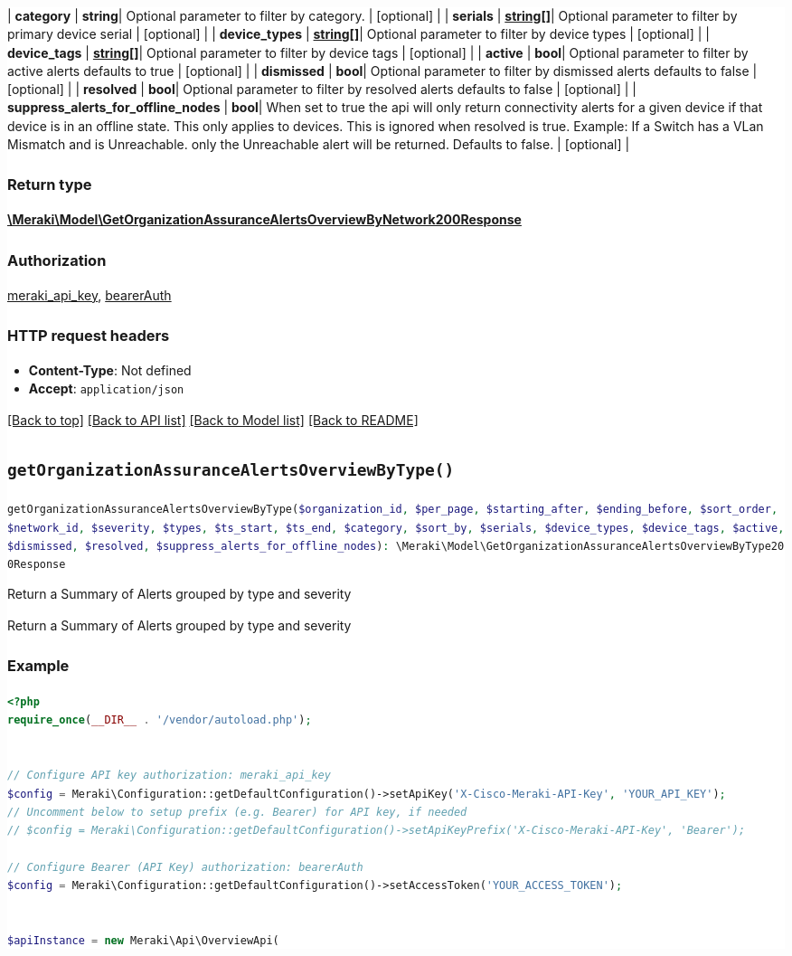 | **category** | **string**| Optional parameter to filter by category. | [optional] |
| **serials** | [**string[]**](../Model/string.md)| Optional parameter to filter by primary device serial | [optional] |
| **device_types** | [**string[]**](../Model/string.md)| Optional parameter to filter by device types | [optional] |
| **device_tags** | [**string[]**](../Model/string.md)| Optional parameter to filter by device tags | [optional] |
| **active** | **bool**| Optional parameter to filter by active alerts defaults to true | [optional] |
| **dismissed** | **bool**| Optional parameter to filter by dismissed alerts defaults to false | [optional] |
| **resolved** | **bool**| Optional parameter to filter by resolved alerts defaults to false | [optional] |
| **suppress_alerts_for_offline_nodes** | **bool**| When set to true the api will only return connectivity alerts for a given device if that device is in an offline state. This only applies to devices. This is ignored when resolved is true. Example:  If a Switch has a VLan Mismatch and is Unreachable. only the Unreachable alert will be returned. Defaults to false. | [optional] |

### Return type

[**\Meraki\Model\GetOrganizationAssuranceAlertsOverviewByNetwork200Response**](../Model/GetOrganizationAssuranceAlertsOverviewByNetwork200Response.md)

### Authorization

[meraki_api_key](../../README.md#meraki_api_key), [bearerAuth](../../README.md#bearerAuth)

### HTTP request headers

- **Content-Type**: Not defined
- **Accept**: `application/json`

[[Back to top]](#) [[Back to API list]](../../README.md#endpoints)
[[Back to Model list]](../../README.md#models)
[[Back to README]](../../README.md)

## `getOrganizationAssuranceAlertsOverviewByType()`

```php
getOrganizationAssuranceAlertsOverviewByType($organization_id, $per_page, $starting_after, $ending_before, $sort_order, $network_id, $severity, $types, $ts_start, $ts_end, $category, $sort_by, $serials, $device_types, $device_tags, $active, $dismissed, $resolved, $suppress_alerts_for_offline_nodes): \Meraki\Model\GetOrganizationAssuranceAlertsOverviewByType200Response
```

Return a Summary of Alerts grouped by type and severity

Return a Summary of Alerts grouped by type and severity

### Example

```php
<?php
require_once(__DIR__ . '/vendor/autoload.php');


// Configure API key authorization: meraki_api_key
$config = Meraki\Configuration::getDefaultConfiguration()->setApiKey('X-Cisco-Meraki-API-Key', 'YOUR_API_KEY');
// Uncomment below to setup prefix (e.g. Bearer) for API key, if needed
// $config = Meraki\Configuration::getDefaultConfiguration()->setApiKeyPrefix('X-Cisco-Meraki-API-Key', 'Bearer');

// Configure Bearer (API Key) authorization: bearerAuth
$config = Meraki\Configuration::getDefaultConfiguration()->setAccessToken('YOUR_ACCESS_TOKEN');


$apiInstance = new Meraki\Api\OverviewApi(
```